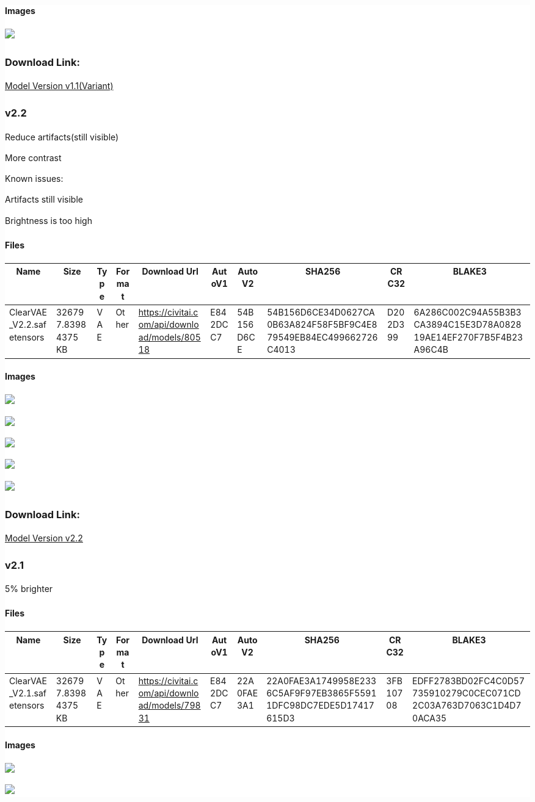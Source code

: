 #### Images

<p><img src="https://image.civitai.com/xG1nkqKTMzGDvpLrqFT7WA/b17b8745-b324-47fd-b7f6-983aa693792c/width=450/1012980.jpeg" /></p>

### Download Link:

[Model Version v1.1(Variant)](https://civitai.com/api/download/models/88147)

### v2.2

<p>Reduce artifacts(still visible)</p><p>More contrast</p><p>Known issues:</p><p>Artifacts still visible</p><p>Brightness is too high</p>

#### Files

| Name | Size | Type | Format | Download Url | AutoV1 | AutoV2 | SHA256 | CRC32 | BLAKE3 |
| --- | --- | --- | --- | --- | --- | --- | --- | --- | --- |
| ClearVAE_V2.2.safetensors | 326797.83984375 KB | VAE | Other | https://civitai.com/api/download/models/80518 | E842DCC7 | 54B156D6CE | 54B156D6CE34D0627CA0B63A824F58F5BF9C4E879549EB84EC499662726C4013 | D202D399 | 6A286C002C94A55B3B3CA3894C15E3D78A082819AE14EF270F7B5F4B23A96C4B |

#### Images

<p><img src="https://image.civitai.com/xG1nkqKTMzGDvpLrqFT7WA/0b6efc59-4e1c-46fa-8e6a-4d585376f2b3/width=450/903617.jpeg" /></p>

<p><img src="https://image.civitai.com/xG1nkqKTMzGDvpLrqFT7WA/36e3d3a6-ec6a-4b27-91c4-899ac3ae96e2/width=450/903635.jpeg" /></p>

<p><img src="https://image.civitai.com/xG1nkqKTMzGDvpLrqFT7WA/2f8b4dc3-a58f-4894-a600-95ddc68e31fa/width=450/903638.jpeg" /></p>

<p><img src="https://image.civitai.com/xG1nkqKTMzGDvpLrqFT7WA/3394d21b-c63a-4d83-962d-a4f91d63db4e/width=450/903636.jpeg" /></p>

<p><img src="https://image.civitai.com/xG1nkqKTMzGDvpLrqFT7WA/1d8af708-a467-4679-a991-aeed03b0d05d/width=450/903637.jpeg" /></p>

### Download Link:

[Model Version v2.2](https://civitai.com/api/download/models/80518)

### v2.1

<p>5% brighter</p>

#### Files

| Name | Size | Type | Format | Download Url | AutoV1 | AutoV2 | SHA256 | CRC32 | BLAKE3 |
| --- | --- | --- | --- | --- | --- | --- | --- | --- | --- |
| ClearVAE_V2.1.safetensors | 326797.83984375 KB | VAE | Other | https://civitai.com/api/download/models/79831 | E842DCC7 | 22A0FAE3A1 | 22A0FAE3A1749958E2336C5AF9F97EB3865F55911DFC98DC7EDE5D17417615D3 | 3FB10708 | EDFF2783BD02FC4C0D57735910279C0CEC071CD2C03A763D7063C1D4D70ACA35 |

#### Images

<p><img src="https://image.civitai.com/xG1nkqKTMzGDvpLrqFT7WA/e8eab925-2d4a-49f3-a53e-9aa6b927977c/width=450/895554.jpeg" /></p>

<p><img src="https://image.civitai.com/xG1nkqKTMzGDvpLrqFT7WA/d9656867-6348-438c-ac4a-246bda2f784d/width=450/895555.jpeg" /></p>
